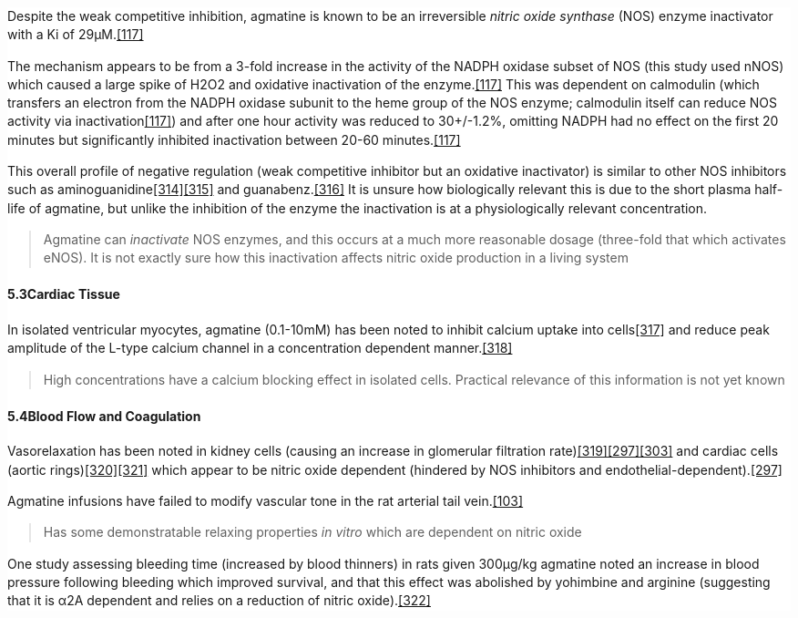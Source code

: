 
Despite the weak competitive inhibition, agmatine is known to be an irreversible *nitric oxide synthase* (NOS) enzyme inactivator with a Ki of 29μM.[[117]](#ref117)


The mechanism appears to be from a 3-fold increase in the activity of the NADPH oxidase subset of NOS (this study used nNOS) which caused a large spike of H2O2 and oxidative inactivation of the enzyme.[[117]](#ref117) This was dependent on calmodulin (which transfers an electron from the NADPH oxidase subunit to the heme group of the NOS enzyme; calmodulin itself can reduce NOS activity via inactivation[[117]](#ref117)) and after one hour activity was reduced to 30+/-1.2%, omitting NADPH had no effect on the first 20 minutes but significantly inhibited inactivation between 20-60 minutes.[[117]](#ref117)


This overall profile of negative regulation (weak competitive inhibitor but an oxidative inactivator) is similar to other NOS inhibitors such as aminoguanidine[[314]](#ref314)[[315]](#ref315) and guanabenz.[[316]](#ref316) It is unsure how biologically relevant this is due to the short plasma half-life of agmatine, but unlike the inhibition of the enzyme the inactivation is at a physiologically relevant concentration.



> Agmatine can *inactivate* NOS enzymes, and this occurs at a much more reasonable dosage (three-fold that which activates eNOS). It is not exactly sure how this inactivation affects nitric oxide production in a living system


#### 5.3Cardiac Tissue


In isolated ventricular myocytes, agmatine (0.1-10mM) has been noted to inhibit calcium uptake into cells[[317]](#ref317) and reduce peak amplitude of the L-type calcium channel in a concentration dependent manner.[[318]](#ref318)



> High concentrations have a calcium blocking effect in isolated cells. Practical relevance of this information is not yet known


#### 5.4Blood Flow and Coagulation


Vasorelaxation has been noted in kidney cells (causing an increase in glomerular filtration rate)[[319]](#ref319)[[297]](#ref297)[[303]](#ref303) and cardiac cells (aortic rings)[[320]](#ref320)[[321]](#ref321) which appear to be nitric oxide dependent (hindered by NOS inhibitors and endothelial-dependent).[[297]](#ref297)


Agmatine infusions have failed to modify vascular tone in the rat arterial tail vein.[[103]](#ref103)



> Has some demonstratable relaxing properties *in vitro* which are dependent on nitric oxide


One study assessing bleeding time (increased by blood thinners) in rats given 300μg/kg agmatine noted an increase in blood pressure following bleeding which improved survival, and that this effect was abolished by yohimbine and arginine (suggesting that it is α2A dependent and relies on a reduction of nitric oxide).[[322]](#ref322)
